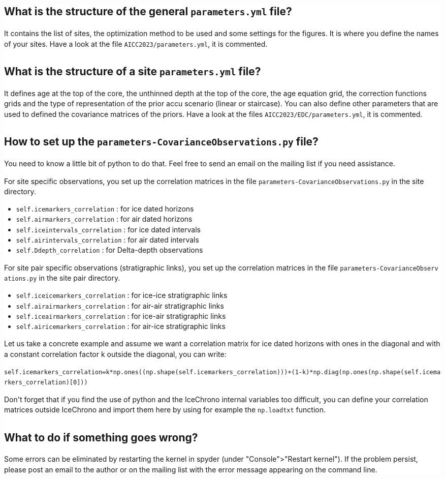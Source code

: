
What is the structure of the general `parameters.yml` file?
--------------------------------------------------------

It contains the list of sites, the optimization method to be used and some settings for the figures.
It is where you define the names of your sites.
Have a look at the file `AICC2023/parameters.yml`, it is commented.


What is the structure of a site `parameters.yml` file?
---------------------------------------------------------

It defines age at the top of the core, the unthinned depth at the top of the core, the age equation grid, the correction functions grids and the type of representation of the prior accu scenario (linear or staircase). You can also define other parameters that are used to defined the covariance matrices of the priors.
Have a look at the files `AICC2023/EDC/parameters.yml`, it is commented.


How to set up the `parameters-CovarianceObservations.py` file?
--------------------------------------------------------------

You need to know a little bit of python to do that.
Feel free to send an email on the mailing list if you need assistance.

For site specific observations, you set up the correlation matrices in the file `parameters-CovarianceObservations.py` in the site directory.
- `self.icemarkers_correlation`     : for ice dated horizons
- `self.airmarkers_correlation`     : for air dated horizons
- `self.iceintervals_correlation`   : for ice dated intervals
- `self.airintervals_correlation`   : for air dated intervals
- `self.Ddepth_correlation`         : for Delta-depth observations

For site pair specific observations (stratigraphic links), you set up the correlation matrices in the file `parameters-CovarianceObservations.py` in the site pair directory.
- `self.iceicemarkers_correlation`  : for ice-ice stratigraphic links
- `self.airairmarkers_correlation`  : for air-air stratigraphic links
- `self.iceairmarkers_correlation`  : for ice-air stratigraphic links
- `self.airicemarkers_correlation`  : for air-ice stratigraphic links

Let us take a concrete example and assume we want a correlation matrix for ice dated horizons with ones in the diagonal and with a constant correlation factor k outside the diagonal, you can write:

```
self.icemarkers_correlation=k*np.ones((np.shape(self.icemarkers_correlation)))+(1-k)*np.diag(np.ones(np.shape(self.icemarkers_correlation)[0]))
```

Don't forget that if you find the use of python and the IceChrono internal variables too difficult, you can define your correlation matrices outside IceChrono and import them here by using for example the `np.loadtxt` function.


What to do if something goes wrong?
-----------------------------------

Some errors can be eliminated by restarting the kernel in spyder (under "Console">"Restart kernel").
If the problem persist, please post an email to the author or on the mailing list with the error message appearing on the command line.

